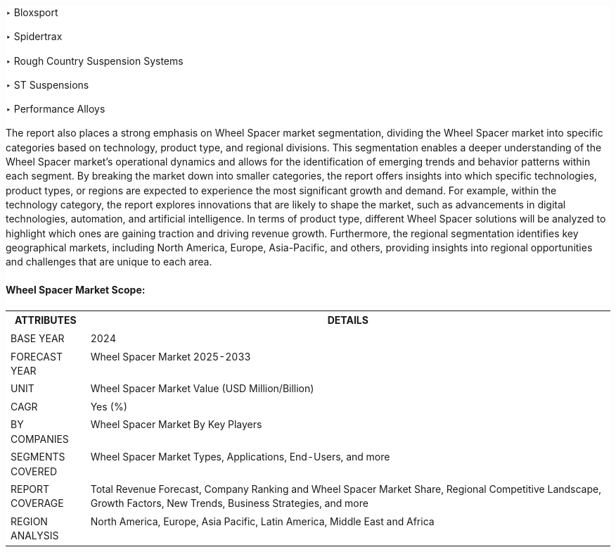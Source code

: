 ‣ Bloxsport

‣ Spidertrax

‣ Rough Country Suspension Systems

‣ ST Suspensions

‣ Performance Alloys

The report also places a strong emphasis on Wheel Spacer market segmentation, dividing the Wheel Spacer market into specific categories based on technology, product type, and regional divisions. This segmentation enables a deeper understanding of the Wheel Spacer market’s operational dynamics and allows for the identification of emerging trends and behavior patterns within each segment. By breaking the market down into smaller categories, the report offers insights into which specific technologies, product types, or regions are expected to experience the most significant growth and demand. For example, within the technology category, the report explores innovations that are likely to shape the market, such as advancements in digital technologies, automation, and artificial intelligence. In terms of product type, different Wheel Spacer solutions will be analyzed to highlight which ones are gaining traction and driving revenue growth. Furthermore, the regional segmentation identifies key geographical markets, including North America, Europe, Asia-Pacific, and others, providing insights into regional opportunities and challenges that are unique to each area.

<h4>Wheel Spacer Market Scope:</h4>
<table>
<tr>
<th>ATTRIBUTES</th>
<th>DETAILS</th>
</tr>
<tr>
<td>BASE YEAR</td>
<td>2024</td>
</tr>
<tr>
<td>FORECAST YEAR</td>
<td>Wheel Spacer Market 2025-2033</td>
</tr>
<tr>
<td>UNIT</td>
<td>Wheel Spacer Market Value (USD Million/Billion)</td>
<tr>
<td>CAGR</td>
<td>Yes (%)</td>
</tr>
</tr>
<tr>
<td>BY COMPANIES</td>
<td>Wheel Spacer Market By Key Players</td>
</tr>
<tr>
<td>SEGMENTS COVERED</td>
<td>Wheel Spacer Market Types, Applications, End-Users, and more</td>
</tr>
<tr>
<td>REPORT COVERAGE</td>
<td>Total Revenue Forecast, Company Ranking and Wheel Spacer Market Share, Regional Competitive Landscape, Growth Factors, New Trends, Business Strategies, and more</td>
</tr>
<tr>
<td>REGION ANALYSIS</td>
<td>North America, Europe, Asia Pacific, Latin America, Middle East and Africa</td>
</tr>
</table>
